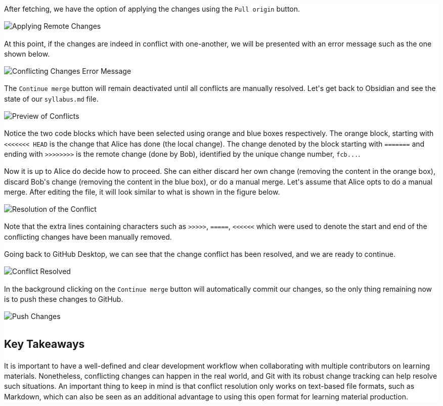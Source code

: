 After fetching, we have the option of applying the changes using the `Pull origin` button.

![Applying Remote Changes](attachments/10-applying-changes.png)

At this point, if the changes are indeed in conflict with one-another, we will be presented with an error message such as the one shown below.

![Conflicting Changes Error Message](attachments/11-merge-conflict.png)

The `Continue merge` button will remain deactivated until all conflicts are manually resolved. Let's get back to Obsidian and see the state of our `syllabus.md` file.

![Preview of Conflicts](attachments/12-obisidan-merge-conflict.png)

Notice the two code blocks which have been selected using orange and blue boxes respectively. The orange block, starting with `<<<<<<< HEAD` is the change that Alice has done (the local change). The change denoted by the block starting with `=======` and ending with `>>>>>>>>` is the remote change (done by Bob), identified by the unique change number, `fcb...`.

Now it is up to Alice do decide how to proceed. She can either discard her own change (removing the content in the orange box), discard Bob's change (removing the content in the blue box), or do a manual merge. Let's assume that Alice opts to do a manual merge. After editing the file, it will look similar to what is shown in the figure below.

![Resolution of the Conflict](attachments/13-manual-merge-conflict-resolution.png)

Note that the extra lines containing characters such as `>>>>>`, `=====`, `<<<<<<` which were used to denote the start and end of the conflicting changes have been manually removed.

Going back to GitHub Desktop, we can see that the change conflict has been resolved, and we are ready to continue. 

![Conflict Resolved](attachments/14-merge-conflict-resolved.png)

In the background clicking on the `Continue merge` button will automatically commit our changes, so the only thing remaining now is to push these changes to GitHub.

![Push Changes](attachments/15-push-changes.png)

## Key Takeaways

It is important to have a well-defined and clear development workflow when collaborating with multiple contributors on learning materials. Nonetheless, conflicting changes can happen in the real world, and Git with its robust change tracking can help resolve such situations. An important thing to keep in mind is that conflict resolution only works on text-based file formats, such as Markdown, which can also be seen as an additional advantage to using this open format for learning material production.